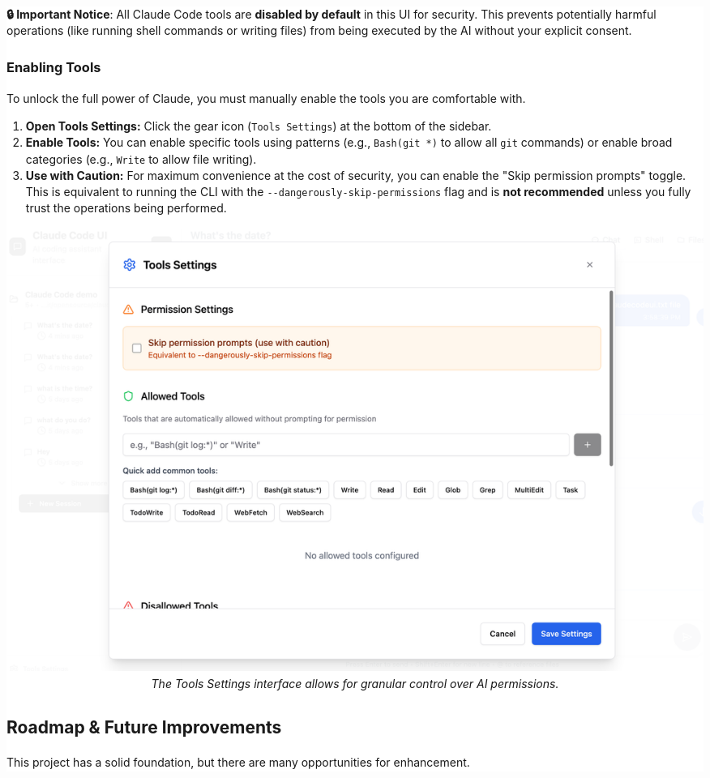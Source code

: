 **🔒 Important Notice**: All Claude Code tools are **disabled by default** in this UI for security. This prevents potentially harmful operations (like running shell commands or writing files) from being executed by the AI without your explicit consent.

### Enabling Tools

To unlock the full power of Claude, you must manually enable the tools you are comfortable with.

1.  **Open Tools Settings:** Click the gear icon (`Tools Settings`) at the bottom of the sidebar.
2.  **Enable Tools:** You can enable specific tools using patterns (e.g., `Bash(git *)` to allow all `git` commands) or enable broad categories (e.g., `Write` to allow file writing).
3.  **Use with Caution:** For maximum convenience at the cost of security, you can enable the "Skip permission prompts" toggle. This is equivalent to running the CLI with the `--dangerously-skip-permissions` flag and is **not recommended** unless you fully trust the operations being performed.

<div align="center">

![Tools Settings Modal](public/screenshots/tools-modal.png)
*The Tools Settings interface allows for granular control over AI permissions.*

</div>

## Roadmap & Future Improvements

This project has a solid foundation, but there are many opportunities for enhancement.
